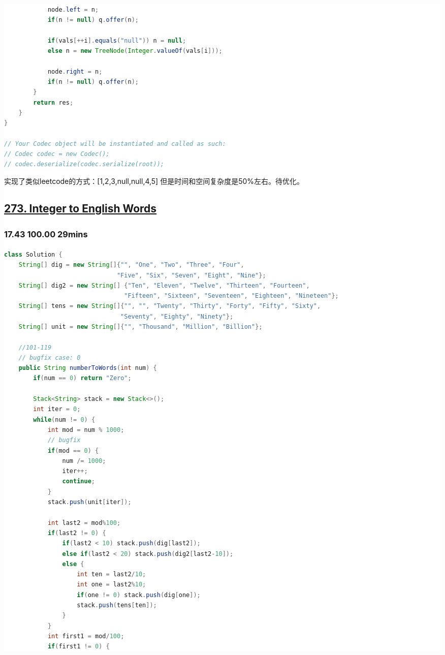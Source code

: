 ```java
            node.left = n;
            if(n != null) q.offer(n);
            
            if(vals[++i].equals("null")) n = null;
            else n = new TreeNode(Integer.valueOf(vals[i]));
            
            node.right = n;
            if(n != null) q.offer(n);
        }
        return res;
    }
}

// Your Codec object will be instantiated and called as such:
// Codec codec = new Codec();
// codec.deserialize(codec.serialize(root));
```

实现了类似leetcode的方式：\[1,2,3,null,null,4,5\] 但是时间和空间复杂度是50%左右。待优化。
## [273. Integer to English Words](https://leetcode.com/problems/integer-to-english-words/)
### 17.43 100.00 29mins
```java
class Solution {
    String[] dig = new String[]{"", "One", "Two", "Three", "Four", 
                               "Five", "Six", "Seven", "Eight", "Nine"};
    String[] dig2 = new String[] {"Ten", "Eleven", "Twelve", "Thirteen", "Fourteen", 
                                 "Fifteen", "Sixteen", "Seventeen", "Eighteen", "Nineteen"};
    String[] tens = new String[]{"", "", "Twenty", "Thirty", "Forty", "Fifty", "Sixty", 
                                "Seventy", "Eighty", "Ninety"};
    String[] unit = new String[]{"", "Thousand", "Million", "Billion"};
    
    //101-119
    // bugfix case: 0
    public String numberToWords(int num) {
        if(num == 0) return "Zero";
        
        Stack<String> stack = new Stack<>();
        int iter = 0;
        while(num != 0) {
            int mod = num % 1000;
            // bugfix
            if(mod == 0) {
                num /= 1000;
                iter++;
                continue;
            }
            stack.push(unit[iter]);
            
            int last2 = mod%100;
            if(last2 != 0) {
                if(last2 < 10) stack.push(dig[last2]);
                else if(last2 < 20) stack.push(dig2[last2-10]);
                else {
                    int ten = last2/10;
                    int one = last2%10;
                    if(one != 0) stack.push(dig[one]);
                    stack.push(tens[ten]);
                }
            }
            int first1 = mod/100;
            if(first1 != 0) {
```